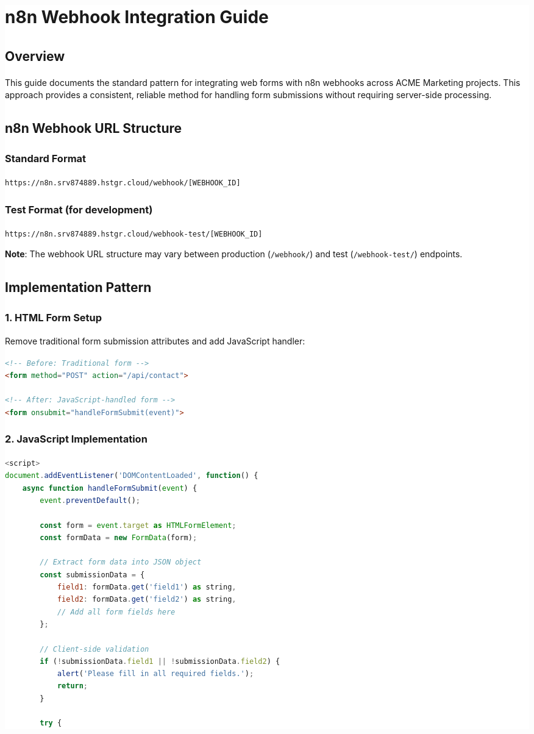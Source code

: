 # n8n Webhook Integration Guide

## Overview
This guide documents the standard pattern for integrating web forms with n8n webhooks across ACME Marketing projects. This approach provides a consistent, reliable method for handling form submissions without requiring server-side processing.

## n8n Webhook URL Structure

### Standard Format
```
https://n8n.srv874889.hstgr.cloud/webhook/[WEBHOOK_ID]
```

### Test Format (for development)
```
https://n8n.srv874889.hstgr.cloud/webhook-test/[WEBHOOK_ID]
```

**Note**: The webhook URL structure may vary between production (`/webhook/`) and test (`/webhook-test/`) endpoints.

## Implementation Pattern

### 1. HTML Form Setup

Remove traditional form submission attributes and add JavaScript handler:

```html
<!-- Before: Traditional form -->
<form method="POST" action="/api/contact">

<!-- After: JavaScript-handled form -->
<form onsubmit="handleFormSubmit(event)">
```

### 2. JavaScript Implementation

```javascript
<script>
document.addEventListener('DOMContentLoaded', function() {
    async function handleFormSubmit(event) {
        event.preventDefault();
        
        const form = event.target as HTMLFormElement;
        const formData = new FormData(form);
        
        // Extract form data into JSON object
        const submissionData = {
            field1: formData.get('field1') as string,
            field2: formData.get('field2') as string,
            // Add all form fields here
        };
        
        // Client-side validation
        if (!submissionData.field1 || !submissionData.field2) {
            alert('Please fill in all required fields.');
            return;
        }
        
        try {
```